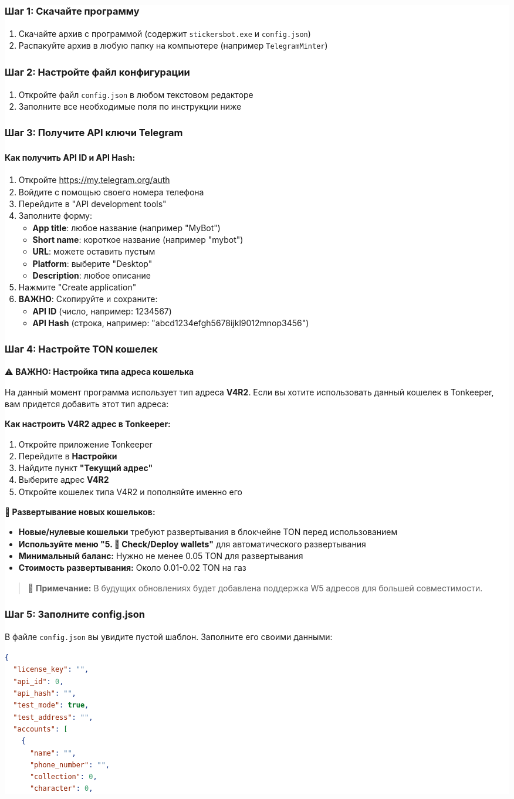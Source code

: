 ### Шаг 1: Скачайте программу
1. Скачайте архив с программой (содержит `stickersbot.exe` и `config.json`)
2. Распакуйте архив в любую папку на компьютере (например `TelegramMinter`)

### Шаг 2: Настройте файл конфигурации
1. Откройте файл `config.json` в любом текстовом редакторе
2. Заполните все необходимые поля по инструкции ниже

### Шаг 3: Получите API ключи Telegram

#### Как получить API ID и API Hash:
1. Откройте https://my.telegram.org/auth
2. Войдите с помощью своего номера телефона
3. Перейдите в "API development tools"
4. Заполните форму:
   - **App title**: любое название (например "MyBot")
   - **Short name**: короткое название (например "mybot")
   - **URL**: можете оставить пустым
   - **Platform**: выберите "Desktop"
   - **Description**: любое описание
5. Нажмите "Create application"
6. **ВАЖНО**: Скопируйте и сохраните:
   - **API ID** (число, например: 1234567)
   - **API Hash** (строка, например: "abcd1234efgh5678ijkl9012mnop3456")

### Шаг 4: Настройте TON кошелек

⚠️ **ВАЖНО: Настройка типа адреса кошелька**

На данный момент программа использует тип адреса **V4R2**. Если вы хотите использовать данный кошелек в Tonkeeper, вам придется добавить этот тип адреса:

**Как настроить V4R2 адрес в Tonkeeper:**
1. Откройте приложение Tonkeeper
2. Перейдите в **Настройки**
3. Найдите пункт **"Текущий адрес"**
4. Выберите адрес **V4R2**
5. Откройте кошелек типа V4R2 и пополняйте именно его

**🚀 Развертывание новых кошельков:**
- **Новые/нулевые кошельки** требуют развертывания в блокчейне TON перед использованием
- **Используйте меню "5. 🔧 Check/Deploy wallets"** для автоматического развертывания
- **Минимальный баланс:** Нужно не менее 0.05 TON для развертывания
- **Стоимость развертывания:** Около 0.01-0.02 TON на газ

> 📝 **Примечание:** В будущих обновлениях будет добавлена поддержка W5 адресов для большей совместимости.

### Шаг 5: Заполните config.json

В файле `config.json` вы увидите пустой шаблон. Заполните его своими данными:

```json
{
  "license_key": "",
  "api_id": 0,
  "api_hash": "",
  "test_mode": true,
  "test_address": "",
  "accounts": [
    {
      "name": "",
      "phone_number": "",
      "collection": 0,
      "character": 0,
```